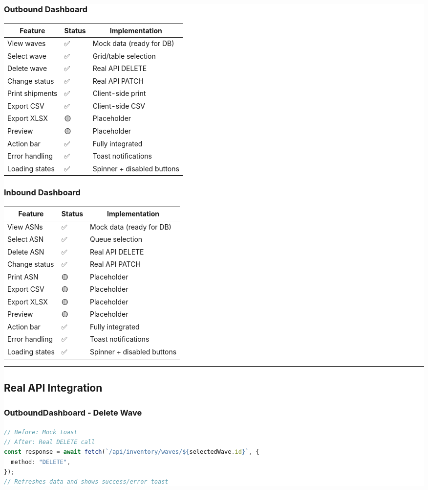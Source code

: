 ### Outbound Dashboard
| Feature | Status | Implementation |
|---------|--------|-----------------|
| View waves | ✅ | Mock data (ready for DB) |
| Select wave | ✅ | Grid/table selection |
| Delete wave | ✅ | Real API DELETE |
| Change status | ✅ | Real API PATCH |
| Print shipments | ✅ | Client-side print |
| Export CSV | ✅ | Client-side CSV |
| Export XLSX | 🟡 | Placeholder |
| Preview | 🟡 | Placeholder |
| Action bar | ✅ | Fully integrated |
| Error handling | ✅ | Toast notifications |
| Loading states | ✅ | Spinner + disabled buttons |

### Inbound Dashboard
| Feature | Status | Implementation |
|---------|--------|-----------------|
| View ASNs | ✅ | Mock data (ready for DB) |
| Select ASN | ✅ | Queue selection |
| Delete ASN | ✅ | Real API DELETE |
| Change status | ✅ | Real API PATCH |
| Print ASN | 🟡 | Placeholder |
| Export CSV | 🟡 | Placeholder |
| Export XLSX | 🟡 | Placeholder |
| Preview | 🟡 | Placeholder |
| Action bar | ✅ | Fully integrated |
| Error handling | ✅ | Toast notifications |
| Loading states | ✅ | Spinner + disabled buttons |

---

## Real API Integration

### OutboundDashboard - Delete Wave
```typescript
// Before: Mock toast
// After: Real DELETE call
const response = await fetch(`/api/inventory/waves/${selectedWave.id}`, {
  method: "DELETE",
});
// Refreshes data and shows success/error toast
```
